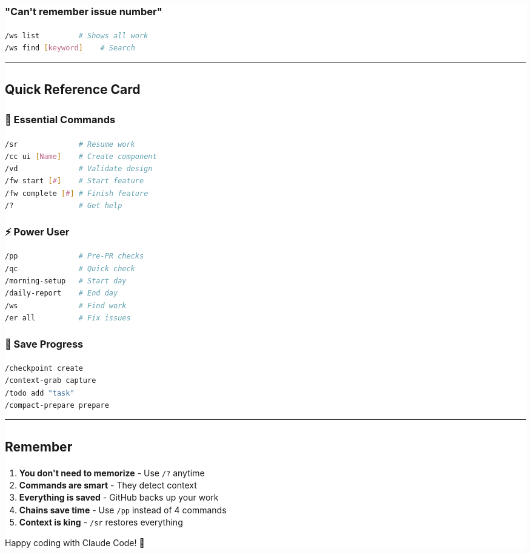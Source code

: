 ### "Can't remember issue number"
```bash
/ws list         # Shows all work
/ws find [keyword]    # Search
```

---

## Quick Reference Card

### 🎯 Essential Commands
```bash
/sr              # Resume work
/cc ui [Name]    # Create component  
/vd              # Validate design
/fw start [#]    # Start feature
/fw complete [#] # Finish feature
/?               # Get help
```

### ⚡ Power User
```bash
/pp              # Pre-PR checks
/qc              # Quick check
/morning-setup   # Start day
/daily-report    # End day
/ws              # Find work
/er all          # Fix issues
```

### 💾 Save Progress
```bash
/checkpoint create
/context-grab capture
/todo add "task"
/compact-prepare prepare
```

---

## Remember

1. **You don't need to memorize** - Use `/?` anytime
2. **Commands are smart** - They detect context
3. **Everything is saved** - GitHub backs up your work
4. **Chains save time** - Use `/pp` instead of 4 commands
5. **Context is king** - `/sr` restores everything

Happy coding with Claude Code! 🚀
